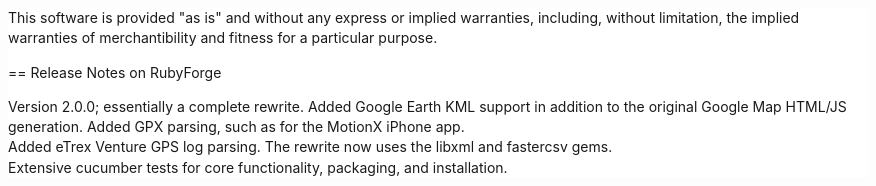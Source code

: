 This software is provided "as is" and without any express or implied warranties, including, 
without limitation, the implied warranties of merchantibility and  fitness for a particular purpose.


== Release Notes on RubyForge

Version 2.0.0; essentially a complete rewrite.  Added Google Earth KML support in addition to the 
original Google Map HTML/JS generation.  Added GPX parsing, such as for the MotionX iPhone app.  
Added eTrex Venture GPS log parsing.  The rewrite now uses the libxml and fastercsv gems.  
Extensive cucumber tests for core functionality, packaging, and installation.
